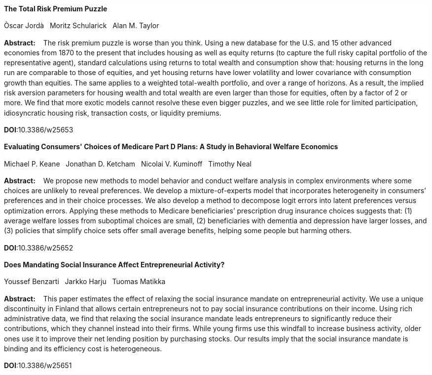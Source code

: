 
<p><strong>The Total Risk Premium Puzzle</strong></p>
<p>Òscar Jordà&nbsp;&nbsp;&nbsp;Moritz Schularick&nbsp;&nbsp;&nbsp;Alan M. Taylor&nbsp;&nbsp;&nbsp;</p>
<p><strong>Abstract:</strong>&nbsp;&nbsp;&nbsp;
The risk premium puzzle is worse than you think. Using a new database for the U.S. and 15 other advanced economies from 1870 to the present that includes housing as well as equity returns (to capture the full risky capital portfolio of the representative agent), standard calculations using returns to total wealth and consumption show that: housing returns in the long run are comparable to those of equities, and yet housing returns have lower volatility and lower covariance with consumption growth than equities. The same applies to a weighted total-wealth portfolio, and over a range of horizons. As a result, the implied risk aversion parameters for housing wealth and total wealth are even larger than those for equities, often by a factor of 2 or more. We find that more exotic models cannot resolve these even bigger puzzles, and we see little role for limited participation, idiosyncratic housing risk, transaction costs, or liquidity premiums.
</p>
<p><strong>DOI</strong>:10.3386/w25653
</p>
<p> </p>
<p> </p>
  

<p><strong>Evaluating Consumers' Choices of Medicare Part D Plans: A Study in Behavioral Welfare Economics</strong></p>
<p>Michael P. Keane&nbsp;&nbsp;&nbsp;Jonathan D. Ketcham&nbsp;&nbsp;&nbsp;Nicolai V. Kuminoff&nbsp;&nbsp;&nbsp;Timothy Neal&nbsp;&nbsp;&nbsp;</p>
<p><strong>Abstract:</strong>&nbsp;&nbsp;&nbsp;
We propose new methods to model behavior and conduct welfare analysis in complex environments where some choices are unlikely to reveal preferences. We develop a mixture-of-experts model that incorporates heterogeneity in consumers’ preferences and in their choice processes. We also develop a method to decompose logit errors into latent preferences versus optimization errors. Applying these methods to Medicare beneficiaries’ prescription drug insurance choices suggests that: (1) average welfare losses from suboptimal choices are small, (2) beneficiaries with dementia and depression have larger losses, and (3) policies that simplify choice sets offer small average benefits, helping some people but harming others.
</p>
<p><strong>DOI</strong>:10.3386/w25652
</p>
<p> </p>
<p> </p>
  

<p><strong>Does Mandating Social Insurance Affect Entrepreneurial Activity?</strong></p>
<p>Youssef Benzarti&nbsp;&nbsp;&nbsp;Jarkko Harju&nbsp;&nbsp;&nbsp;Tuomas Matikka&nbsp;&nbsp;&nbsp;</p>
<p><strong>Abstract:</strong>&nbsp;&nbsp;&nbsp;
This paper estimates the effect of relaxing the social insurance mandate on entrepreneurial activity. We use a unique discontinuity in Finland that allows certain entrepreneurs not to pay social insurance contributions on their income. Using rich administrative data, we find that relaxing the social insurance mandate leads entrepreneurs to significantly reduce their contributions, which they channel instead into their firms. While young firms use this windfall to increase business activity, older ones use it to improve their net lending position by purchasing stocks. Our results imply that the social insurance mandate is binding and its efficiency cost is heterogeneous.
</p>
<p><strong>DOI</strong>:10.3386/w25651
</p>
<p> </p>
<p> </p>
  